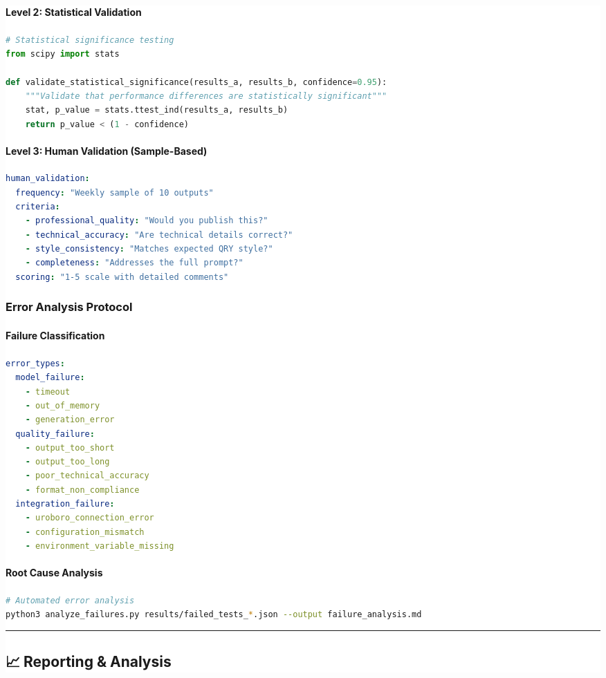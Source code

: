 #### **Level 2: Statistical Validation**
```python
# Statistical significance testing
from scipy import stats

def validate_statistical_significance(results_a, results_b, confidence=0.95):
    """Validate that performance differences are statistically significant"""
    stat, p_value = stats.ttest_ind(results_a, results_b)
    return p_value < (1 - confidence)
```

#### **Level 3: Human Validation (Sample-Based)**
```yaml
human_validation:
  frequency: "Weekly sample of 10 outputs"
  criteria:
    - professional_quality: "Would you publish this?"
    - technical_accuracy: "Are technical details correct?"
    - style_consistency: "Matches expected QRY style?"
    - completeness: "Addresses the full prompt?"
  scoring: "1-5 scale with detailed comments"
```

### Error Analysis Protocol

#### **Failure Classification**
```yaml
error_types:
  model_failure:
    - timeout
    - out_of_memory
    - generation_error
  quality_failure:
    - output_too_short
    - output_too_long
    - poor_technical_accuracy
    - format_non_compliance
  integration_failure:
    - uroboro_connection_error
    - configuration_mismatch
    - environment_variable_missing
```

#### **Root Cause Analysis**
```bash
# Automated error analysis
python3 analyze_failures.py results/failed_tests_*.json --output failure_analysis.md
```

---

## 📈 Reporting & Analysis
